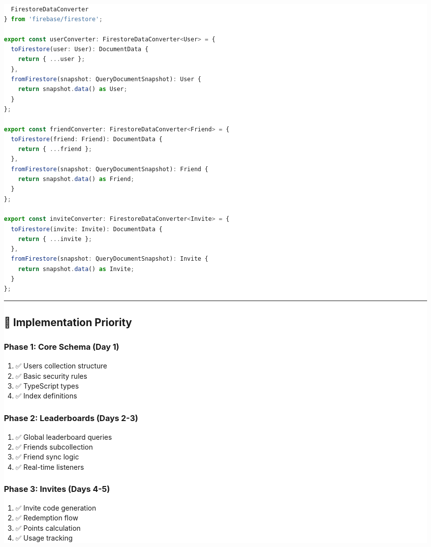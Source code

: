 ```typescript
  FirestoreDataConverter
} from 'firebase/firestore';

export const userConverter: FirestoreDataConverter<User> = {
  toFirestore(user: User): DocumentData {
    return { ...user };
  },
  fromFirestore(snapshot: QueryDocumentSnapshot): User {
    return snapshot.data() as User;
  }
};

export const friendConverter: FirestoreDataConverter<Friend> = {
  toFirestore(friend: Friend): DocumentData {
    return { ...friend };
  },
  fromFirestore(snapshot: QueryDocumentSnapshot): Friend {
    return snapshot.data() as Friend;
  }
};

export const inviteConverter: FirestoreDataConverter<Invite> = {
  toFirestore(invite: Invite): DocumentData {
    return { ...invite };
  },
  fromFirestore(snapshot: QueryDocumentSnapshot): Invite {
    return snapshot.data() as Invite;
  }
};
```

---

## 🚀 Implementation Priority

### Phase 1: Core Schema (Day 1)
1. ✅ Users collection structure
2. ✅ Basic security rules
3. ✅ TypeScript types
4. ✅ Index definitions

### Phase 2: Leaderboards (Days 2-3)
1. ✅ Global leaderboard queries
2. ✅ Friends subcollection
3. ✅ Friend sync logic
4. ✅ Real-time listeners

### Phase 3: Invites (Days 4-5)
1. ✅ Invite code generation
2. ✅ Redemption flow
3. ✅ Points calculation
4. ✅ Usage tracking

